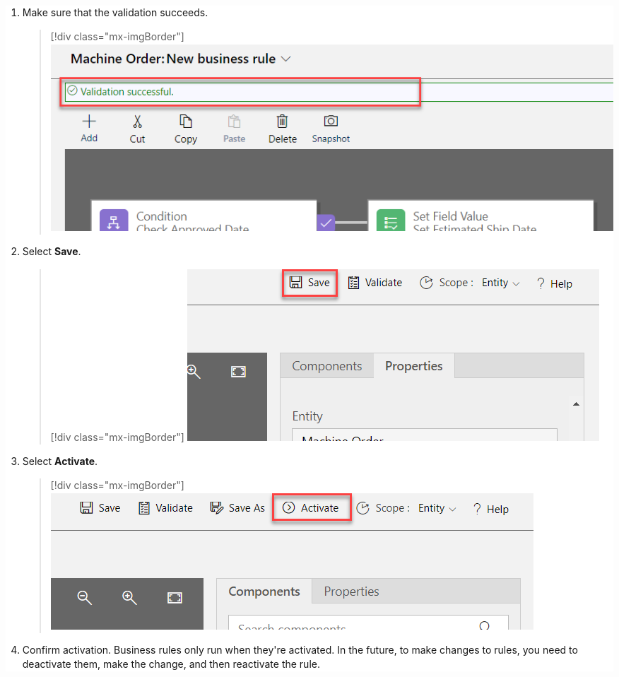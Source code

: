 1. Make sure that the validation succeeds.

   > [!div class="mx-imgBorder"]
   > ![Screenshot of the message stating that validation was successful.](../media/success.png)

1. Select **Save**.

   > [!div class="mx-imgBorder"]
   > ![Screenshot showing the Save button.](../media/save.png)

1. Select **Activate**.

   > [!div class="mx-imgBorder"]
   > ![Screenshot showing the Activate button.](../media/activate.png)

1. Confirm activation. Business rules only run when they're activated. In the future, to make changes to rules, you need to deactivate them, make the change, and then reactivate the rule.
